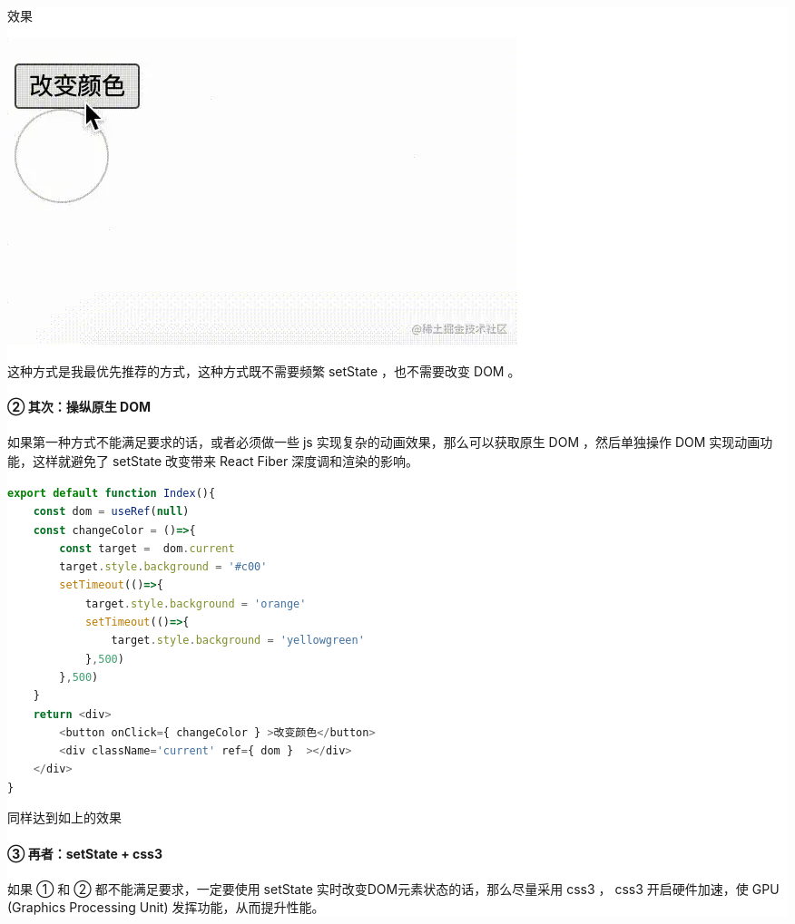 效果


![3.gif](./images/569abfc2882c0e9a08d60b02874a8073.webp )

这种方式是我最优先推荐的方式，这种方式既不需要频繁 setState ，也不需要改变 DOM 。

#### ② 其次：操纵原生 DOM 

如果第一种方式不能满足要求的话，或者必须做一些 js 实现复杂的动画效果，那么可以获取原生 DOM ，然后单独操作 DOM 实现动画功能，这样就避免了 setState  改变带来 React Fiber 深度调和渲染的影响。

````js
export default function Index(){
    const dom = useRef(null)
    const changeColor = ()=>{
        const target =  dom.current
        target.style.background = '#c00'
        setTimeout(()=>{
            target.style.background = 'orange'
            setTimeout(()=>{
                target.style.background = 'yellowgreen'
            },500)
        },500)
    }
    return <div>
        <button onClick={ changeColor } >改变颜色</button>
        <div className='current' ref={ dom }  ></div>
    </div>
}
````
同样达到如上的效果

#### ③ 再者：setState + css3

如果 ① 和 ② 都不能满足要求，一定要使用 setState 实时改变DOM元素状态的话，那么尽量采用 css3 ， css3 开启硬件加速，使 GPU (Graphics Processing Unit) 发挥功能，从而提升性能。
